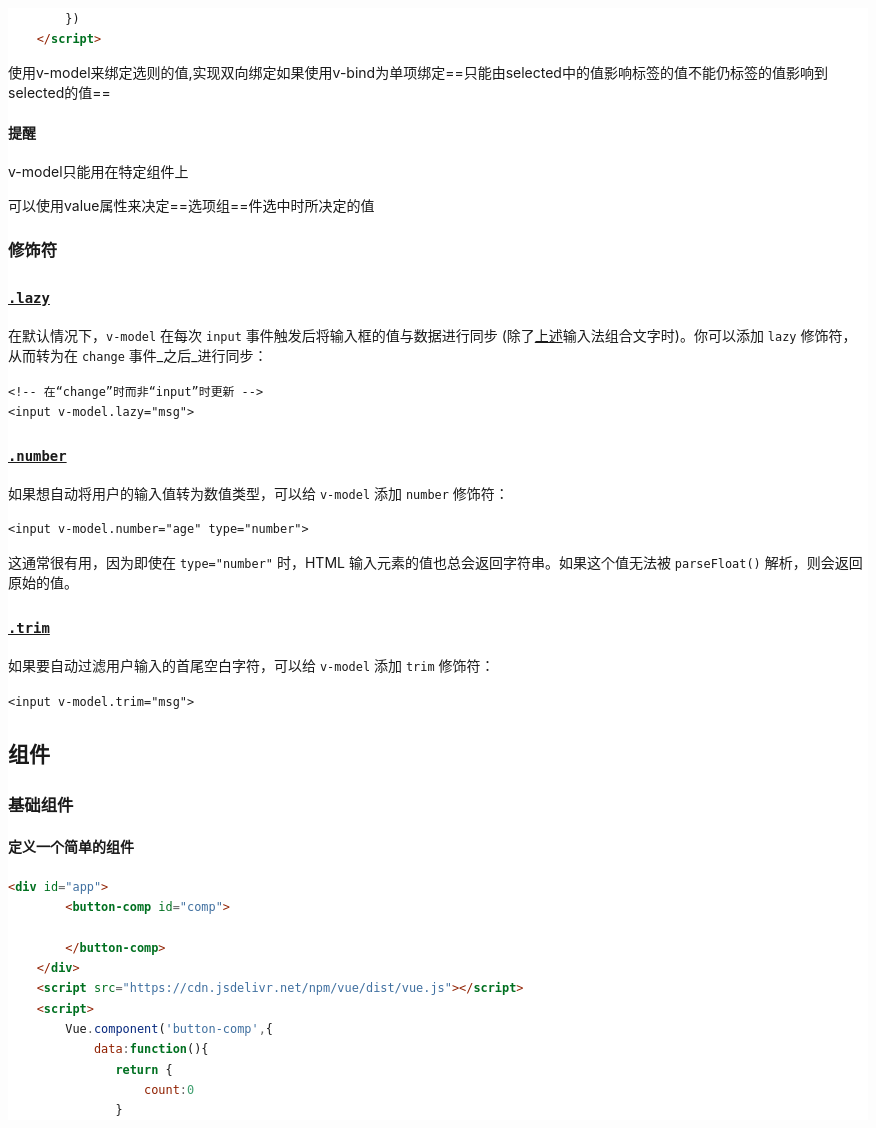 ```html
        })
    </script>
```

使用v-model来绑定选则的值,实现双向绑定如果使用v-bind为单项绑定==只能由selected中的值影响标签的值不能仍标签的值影响到selected的值==



#### 提醒

v-model只能用在特定组件上

可以使用value属性来决定==选项组==件选中时所决定的值



### 修饰符

### [`.lazy`](https://cn.vuejs.org/v2/guide/forms.html#lazy)

在默认情况下，`v-model` 在每次 `input` 事件触发后将输入框的值与数据进行同步 (除了[上述](https://cn.vuejs.org/v2/guide/forms.html#vmodel-ime-tip)输入法组合文字时)。你可以添加 `lazy` 修饰符，从而转为在 `change` 事件_之后_进行同步：

```
<!-- 在“change”时而非“input”时更新 -->
<input v-model.lazy="msg">
```

### [`.number`](https://cn.vuejs.org/v2/guide/forms.html#number)

如果想自动将用户的输入值转为数值类型，可以给 `v-model` 添加 `number` 修饰符：

```
<input v-model.number="age" type="number">
```

这通常很有用，因为即使在 `type="number"` 时，HTML 输入元素的值也总会返回字符串。如果这个值无法被 `parseFloat()` 解析，则会返回原始的值。

### [`.trim`](https://cn.vuejs.org/v2/guide/forms.html#trim)

如果要自动过滤用户输入的首尾空白字符，可以给 `v-model` 添加 `trim` 修饰符：

```
<input v-model.trim="msg">
```



## 组件

### 基础组件

#### 定义一个简单的组件

```html
<div id="app">
        <button-comp id="comp">

        </button-comp>
    </div>
    <script src="https://cdn.jsdelivr.net/npm/vue/dist/vue.js"></script>
    <script>
        Vue.component('button-comp',{
            data:function(){
               return {
                   count:0
               }
```
